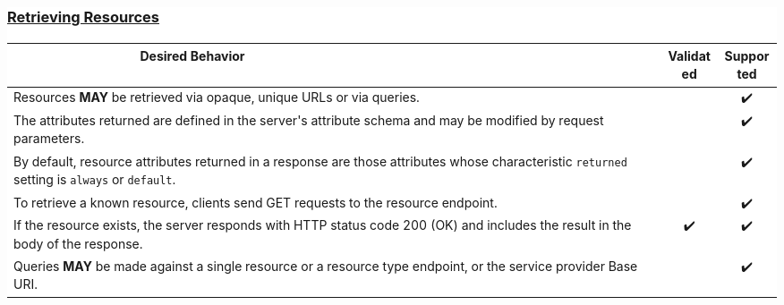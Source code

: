 ### [Retrieving Resources](https://www.rfc-editor.org/rfc/rfc7644#section-3.4)
| <div style="width:400px">Desired Behavior                                                                                                                                                                                                                                                                                                                                                                                                                                                                                                                                                                                                                                                                  |     Validated      |     Supported      |
|------------------------------------------------------------------------------------------------------------------------------------------------------------------------------------------------------------------------------------------------------------------------------------------------------------------------------------------------------------------------------------------------------------------------------------------------------------------------------------------------------------------------------------------------------------------------------------------------------------------------------------------------------------------------------------------------------------|:------------------:|:------------------:|
| Resources **MAY** be retrieved via opaque, unique URLs or via queries.                                                                                                                                                                                                                                                                                                                                                                                                                                                                                                                                                                                                                                     |                    | :heavy_check_mark: |
| The attributes returned are defined in the server's attribute schema and may be modified by request parameters.                                                                                                                                                                                                                                                                                                                                                                                                                                                                                                                                                                                            |                    | :heavy_check_mark: |
| By default, resource attributes returned in a response are those attributes whose characteristic `returned` setting is `always` or `default`.                                                                                                                                                                                                                                                                                                                                                                                                                                                                                                                                                              |                    | :heavy_check_mark: |
| To retrieve a known resource, clients send GET requests to the resource endpoint.                                                                                                                                                                                                                                                                                                                                                                                                                                                                                                                                                                                                                          |                    | :heavy_check_mark: |
| If the resource exists, the server responds with HTTP status code 200 (OK) and includes the result in the body of the response.                                                                                                                                                                                                                                                                                                                                                                                                                                                                                                                                                                            | :heavy_check_mark: | :heavy_check_mark: |
| Queries **MAY** be made against a single resource or a resource type endpoint, or the service provider Base URI.                                                                                                                                                                                                                                                                                                                                                                                                                                                                                                                                                                                           |                    | :heavy_check_mark: |